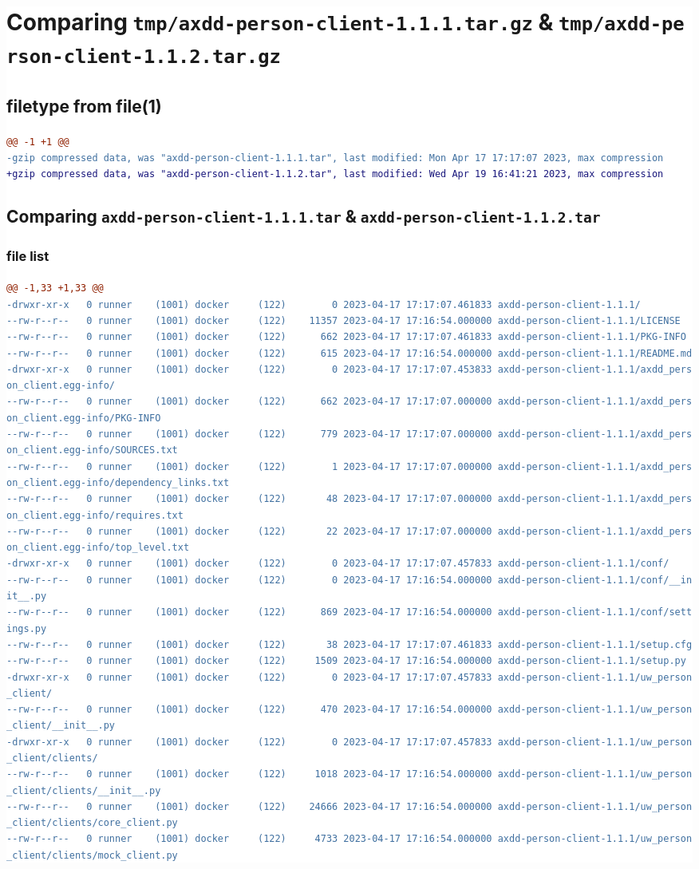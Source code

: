 # Comparing `tmp/axdd-person-client-1.1.1.tar.gz` & `tmp/axdd-person-client-1.1.2.tar.gz`

## filetype from file(1)

```diff
@@ -1 +1 @@
-gzip compressed data, was "axdd-person-client-1.1.1.tar", last modified: Mon Apr 17 17:17:07 2023, max compression
+gzip compressed data, was "axdd-person-client-1.1.2.tar", last modified: Wed Apr 19 16:41:21 2023, max compression
```

## Comparing `axdd-person-client-1.1.1.tar` & `axdd-person-client-1.1.2.tar`

### file list

```diff
@@ -1,33 +1,33 @@
-drwxr-xr-x   0 runner    (1001) docker     (122)        0 2023-04-17 17:17:07.461833 axdd-person-client-1.1.1/
--rw-r--r--   0 runner    (1001) docker     (122)    11357 2023-04-17 17:16:54.000000 axdd-person-client-1.1.1/LICENSE
--rw-r--r--   0 runner    (1001) docker     (122)      662 2023-04-17 17:17:07.461833 axdd-person-client-1.1.1/PKG-INFO
--rw-r--r--   0 runner    (1001) docker     (122)      615 2023-04-17 17:16:54.000000 axdd-person-client-1.1.1/README.md
-drwxr-xr-x   0 runner    (1001) docker     (122)        0 2023-04-17 17:17:07.453833 axdd-person-client-1.1.1/axdd_person_client.egg-info/
--rw-r--r--   0 runner    (1001) docker     (122)      662 2023-04-17 17:17:07.000000 axdd-person-client-1.1.1/axdd_person_client.egg-info/PKG-INFO
--rw-r--r--   0 runner    (1001) docker     (122)      779 2023-04-17 17:17:07.000000 axdd-person-client-1.1.1/axdd_person_client.egg-info/SOURCES.txt
--rw-r--r--   0 runner    (1001) docker     (122)        1 2023-04-17 17:17:07.000000 axdd-person-client-1.1.1/axdd_person_client.egg-info/dependency_links.txt
--rw-r--r--   0 runner    (1001) docker     (122)       48 2023-04-17 17:17:07.000000 axdd-person-client-1.1.1/axdd_person_client.egg-info/requires.txt
--rw-r--r--   0 runner    (1001) docker     (122)       22 2023-04-17 17:17:07.000000 axdd-person-client-1.1.1/axdd_person_client.egg-info/top_level.txt
-drwxr-xr-x   0 runner    (1001) docker     (122)        0 2023-04-17 17:17:07.457833 axdd-person-client-1.1.1/conf/
--rw-r--r--   0 runner    (1001) docker     (122)        0 2023-04-17 17:16:54.000000 axdd-person-client-1.1.1/conf/__init__.py
--rw-r--r--   0 runner    (1001) docker     (122)      869 2023-04-17 17:16:54.000000 axdd-person-client-1.1.1/conf/settings.py
--rw-r--r--   0 runner    (1001) docker     (122)       38 2023-04-17 17:17:07.461833 axdd-person-client-1.1.1/setup.cfg
--rw-r--r--   0 runner    (1001) docker     (122)     1509 2023-04-17 17:16:54.000000 axdd-person-client-1.1.1/setup.py
-drwxr-xr-x   0 runner    (1001) docker     (122)        0 2023-04-17 17:17:07.457833 axdd-person-client-1.1.1/uw_person_client/
--rw-r--r--   0 runner    (1001) docker     (122)      470 2023-04-17 17:16:54.000000 axdd-person-client-1.1.1/uw_person_client/__init__.py
-drwxr-xr-x   0 runner    (1001) docker     (122)        0 2023-04-17 17:17:07.457833 axdd-person-client-1.1.1/uw_person_client/clients/
--rw-r--r--   0 runner    (1001) docker     (122)     1018 2023-04-17 17:16:54.000000 axdd-person-client-1.1.1/uw_person_client/clients/__init__.py
--rw-r--r--   0 runner    (1001) docker     (122)    24666 2023-04-17 17:16:54.000000 axdd-person-client-1.1.1/uw_person_client/clients/core_client.py
--rw-r--r--   0 runner    (1001) docker     (122)     4733 2023-04-17 17:16:54.000000 axdd-person-client-1.1.1/uw_person_client/clients/mock_client.py
```